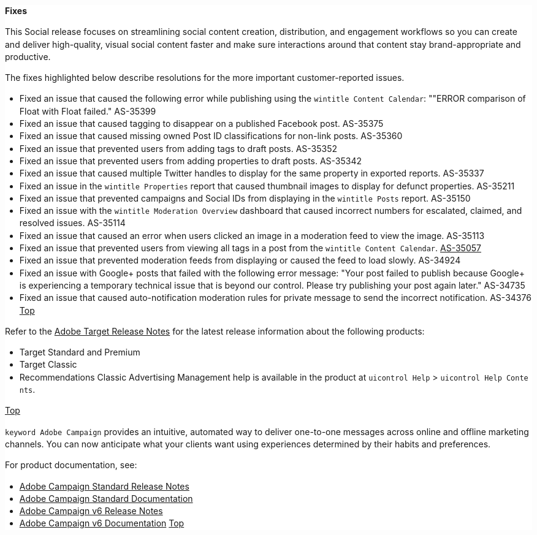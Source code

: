 

**Fixes**

This Social release focuses on streamlining social content creation, distribution, and engagement workflows so you can create and deliver high-quality, visual social content faster and make sure interactions around that content stay brand-appropriate and productive.

The fixes highlighted below describe resolutions for the more important customer-reported issues.

* Fixed an issue that caused the following error while publishing using the `wintitle Content Calendar`: ""ERROR comparison of Float with Float failed." AS-35399
* Fixed an issue that caused tagging to disappear on a published Facebook post. AS-35375
* Fixed an issue that caused missing owned Post ID classifications for non-link posts. AS-35360
* Fixed an issue that prevented users from adding tags to draft posts. AS-35352
* Fixed an issue that prevented users from adding properties to draft posts. AS-35342
* Fixed an issue that caused multiple Twitter handles to display for the same property in exported reports. AS-35337
* Fixed an issue in the `wintitle Properties` report that caused thumbnail images to display for defunct properties. AS-35211
* Fixed an issue that prevented campaigns and Social IDs from displaying in the `wintitle Posts` report. AS-35150
* Fixed an issue with the `wintitle Moderation Overview` dashboard that caused incorrect numbers for escalated, claimed, and resolved issues. AS-35114
* Fixed an issue that caused an error when users clicked an image in a moderation feed to view the image. AS-35113
* Fixed an issue that prevented users from viewing all tags in a post from the `wintitle Content Calendar`. [AS-35057](https://jira.corp.adobe.com/browse/AS-35057)
* Fixed an issue that prevented moderation feeds from displaying or caused the feed to load slowly. AS-34924
* Fixed an issue with Google+ posts that failed with the following error message: "Your post failed to publish because Google+ is experiencing a temporary technical issue that is beyond our control. Please try publishing your post again later." AS-34735
* Fixed an issue that caused auto-notification moderation rules for private message to send the incorrect notification. AS-34376
[Top](11122015.md#marketingcloud)

Refer to the [Adobe Target Release Notes](https://marketing.adobe.com/resources/help/en_US/target/rn/) for the latest release information about the following products:

* Target Standard and Premium
* Target Classic
* Recommendations Classic
Advertising Management help is available in the product at `uicontrol Help` &gt; `uicontrol Help Contents`.

[Top](11122015.md#marketingcloud)

`keyword Adobe Campaign` provides an intuitive, automated way to deliver one-to-one messages across online and offline marketing channels. You can now anticipate what your clients want using experiences determined by their habits and preferences.

For product documentation, see:

* [Adobe Campaign Standard Release Notes](https://docs.campaign.adobe.com/doc/standard/en/RN.html)
* [Adobe Campaign Standard Documentation](https://docs.campaign.adobe.com/doc/standard/en/home.html)
* [Adobe Campaign v6 Release Notes](http://support.neolane.net/doc/AC6.1/en/RN.html)
* [Adobe Campaign v6 Documentation](https://support.neolane.net/doc/AC6.1/en/home.html)
[Top](11122015.md#marketingcloud)
